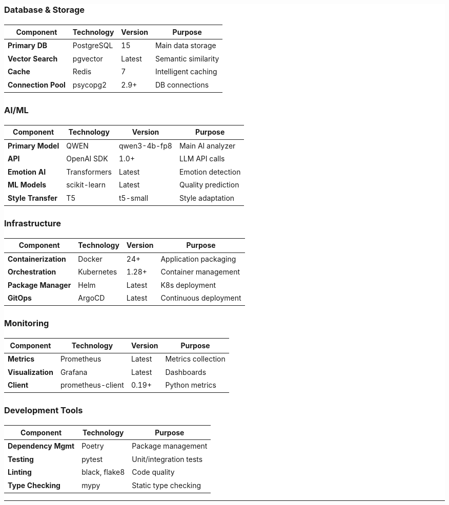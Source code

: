 ### Database & Storage

| Component | Technology | Version | Purpose |
|-----------|-----------|---------|---------|
| **Primary DB** | PostgreSQL | 15 | Main data storage |
| **Vector Search** | pgvector | Latest | Semantic similarity |
| **Cache** | Redis | 7 | Intelligent caching |
| **Connection Pool** | psycopg2 | 2.9+ | DB connections |

### AI/ML

| Component | Technology | Version | Purpose |
|-----------|-----------|---------|---------|
| **Primary Model** | QWEN | qwen3-4b-fp8 | Main AI analyzer |
| **API** | OpenAI SDK | 1.0+ | LLM API calls |
| **Emotion AI** | Transformers | Latest | Emotion detection |
| **ML Models** | scikit-learn | Latest | Quality prediction |
| **Style Transfer** | T5 | t5-small | Style adaptation |

### Infrastructure

| Component | Technology | Version | Purpose |
|-----------|-----------|---------|---------|
| **Containerization** | Docker | 24+ | Application packaging |
| **Orchestration** | Kubernetes | 1.28+ | Container management |
| **Package Manager** | Helm | Latest | K8s deployment |
| **GitOps** | ArgoCD | Latest | Continuous deployment |

### Monitoring

| Component | Technology | Version | Purpose |
|-----------|-----------|---------|---------|
| **Metrics** | Prometheus | Latest | Metrics collection |
| **Visualization** | Grafana | Latest | Dashboards |
| **Client** | prometheus-client | 0.19+ | Python metrics |

### Development Tools

| Component | Technology | Purpose |
|-----------|-----------|---------|
| **Dependency Mgmt** | Poetry | Package management |
| **Testing** | pytest | Unit/integration tests |
| **Linting** | black, flake8 | Code quality |
| **Type Checking** | mypy | Static type checking |

---